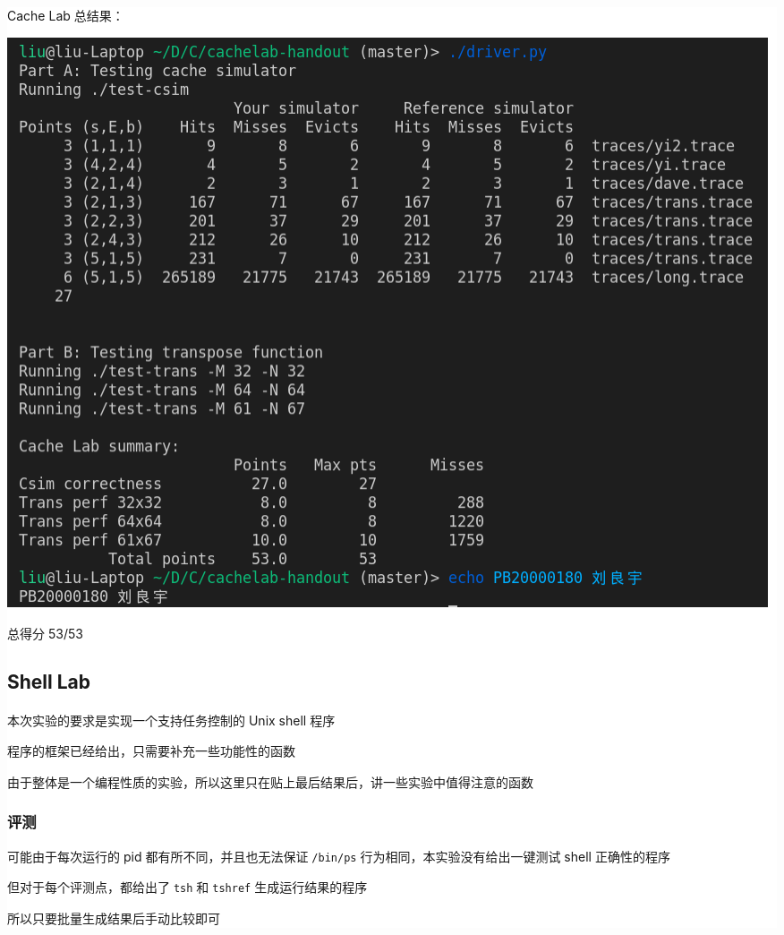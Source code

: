 Cache Lab 总结果：

![](srcs/4-b.png)

总得分 $53/53$

## Shell Lab

本次实验的要求是实现一个支持任务控制的 Unix shell 程序

程序的框架已经给出，只需要补充一些功能性的函数

由于整体是一个编程性质的实验，所以这里只在贴上最后结果后，讲一些实验中值得注意的函数

### 评测

可能由于每次运行的 pid 都有所不同，并且也无法保证 `/bin/ps` 行为相同，本实验没有给出一键测试 shell 正确性的程序

但对于每个评测点，都给出了 `tsh` 和 `tshref` 生成运行结果的程序

所以只要批量生成结果后手动比较即可
